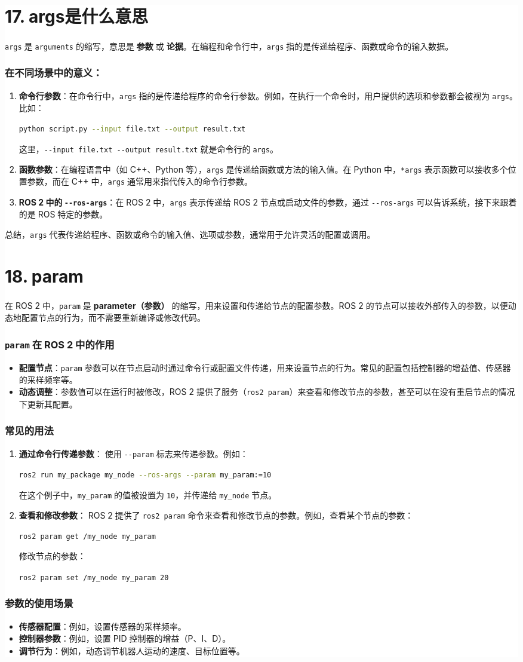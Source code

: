 



# 17. args是什么意思

`args` 是 `arguments` 的缩写，意思是 **参数** 或 **论据**。在编程和命令行中，`args` 指的是传递给程序、函数或命令的输入数据。

### 在不同场景中的意义：
1. **命令行参数**：在命令行中，`args` 指的是传递给程序的命令行参数。例如，在执行一个命令时，用户提供的选项和参数都会被视为 `args`。比如：
   ```bash
   python script.py --input file.txt --output result.txt
   ```
   这里，`--input file.txt --output result.txt` 就是命令行的 `args`。

2. **函数参数**：在编程语言中（如 C++、Python 等），`args` 是传递给函数或方法的输入值。在 Python 中，`*args` 表示函数可以接收多个位置参数，而在 C++ 中，`args` 通常用来指代传入的命令行参数。

3. **ROS 2 中的 `--ros-args`**：在 ROS 2 中，`args` 表示传递给 ROS 2 节点或启动文件的参数，通过 `--ros-args` 可以告诉系统，接下来跟着的是 ROS 特定的参数。

总结，`args` 代表传递给程序、函数或命令的输入值、选项或参数，通常用于允许灵活的配置或调用。





# 18. param

在 ROS 2 中，`param` 是 **parameter（参数）** 的缩写，用来设置和传递给节点的配置参数。ROS 2 的节点可以接收外部传入的参数，以便动态地配置节点的行为，而不需要重新编译或修改代码。

### `param` 在 ROS 2 中的作用
- **配置节点**：`param` 参数可以在节点启动时通过命令行或配置文件传递，用来设置节点的行为。常见的配置包括控制器的增益值、传感器的采样频率等。
- **动态调整**：参数值可以在运行时被修改，ROS 2 提供了服务（`ros2 param`）来查看和修改节点的参数，甚至可以在没有重启节点的情况下更新其配置。

### 常见的用法
1. **通过命令行传递参数**：
   使用 `--param` 标志来传递参数。例如：
   ```bash
   ros2 run my_package my_node --ros-args --param my_param:=10
   ```
   在这个例子中，`my_param` 的值被设置为 `10`，并传递给 `my_node` 节点。

2. **查看和修改参数**：
   ROS 2 提供了 `ros2 param` 命令来查看和修改节点的参数。例如，查看某个节点的参数：
   ```bash
   ros2 param get /my_node my_param
   ```
   修改节点的参数：
   ```bash
   ros2 param set /my_node my_param 20
   ```

### 参数的使用场景
- **传感器配置**：例如，设置传感器的采样频率。
- **控制器参数**：例如，设置 PID 控制器的增益（P、I、D）。
- **调节行为**：例如，动态调节机器人运动的速度、目标位置等。
